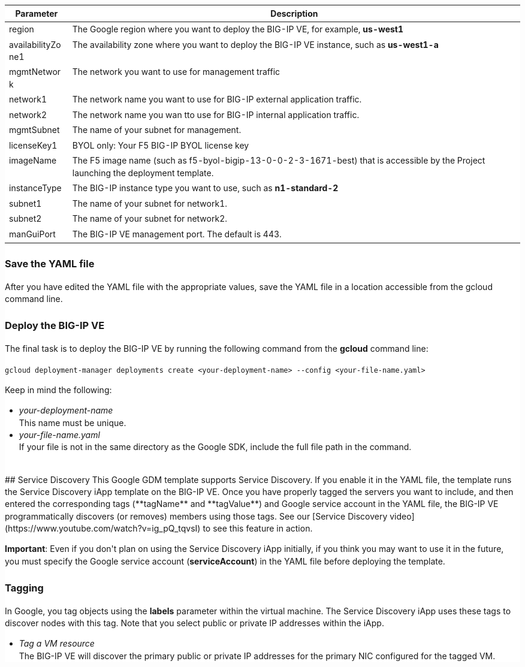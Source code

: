 
| Parameter | Description |
| --- | --- |
| region | The Google region where you want to deploy the BIG-IP VE, for example, **us-west1** |
| availabilityZone1 | The availability zone where you want to deploy the BIG-IP VE instance, such as **us-west1-a** |
| mgmtNetwork | The network you want to use for management traffic |
| network1 | The network name you want to use for BIG-IP external application traffic. |
| network2 | The network name you wan tto use for BIG-IP internal application traffic. |
| mgmtSubnet | The name of your subnet for management. |
| licenseKey1 | BYOL only: Your F5 BIG-IP BYOL license key |
| imageName | The F5 image name (such as f5-byol-bigip-13-0-0-2-3-1671-best) that is accessible by the Project launching the deployment template. | 
| instanceType | The BIG-IP instance type you want to use, such as **n1-standard-2** |
| subnet1 | The name of your subnet for network1. |
| subnet2 | The name of your subnet for network2. |
| manGuiPort | The BIG-IP VE management port.  The default is 443. |



### Save the YAML file
After you have edited the YAML file with the appropriate values, save the YAML file in a location accessible from the gcloud command line.

### Deploy the BIG-IP VE
The final task is to deploy the BIG-IP VE by running the following command from the **gcloud** command line:

```gcloud deployment-manager deployments create <your-deployment-name> --config <your-file-name.yaml>```

Keep in mind the following:  
+ *your-deployment-name*<br>This name must be unique.<br> 
+ *your-file-name.yaml*<br>  If your file is not in the same directory as the Google SDK, include the full file path in the command.


<br>
## Service Discovery
This Google GDM template supports Service Discovery.  If you enable it in the YAML file, the template runs the Service Discovery iApp template on the BIG-IP VE. Once you have properly tagged the servers you want to include, and then entered the corresponding tags (**tagName** and **tagValue**) and Google service account in the YAML file, the BIG-IP VE programmatically discovers (or removes) members using those tags. See our [Service Discovery video](https://www.youtube.com/watch?v=ig_pQ_tqvsI) to see this feature in action.

**Important**: Even if you don't plan on using the Service Discovery iApp initially, if you think you may want to use it in the future, you must specify the Google service account (**serviceAccount**) in the YAML file before deploying the template.

### Tagging
In Google, you tag objects using the **labels** parameter within the virtual machine.  The Service Discovery iApp uses these tags to discover nodes with this tag. Note that you select public or private IP addresses within the iApp.
  - *Tag a VM resource*<br>
The BIG-IP VE will discover the primary public or private IP addresses for the primary NIC configured for the tagged VM.


```